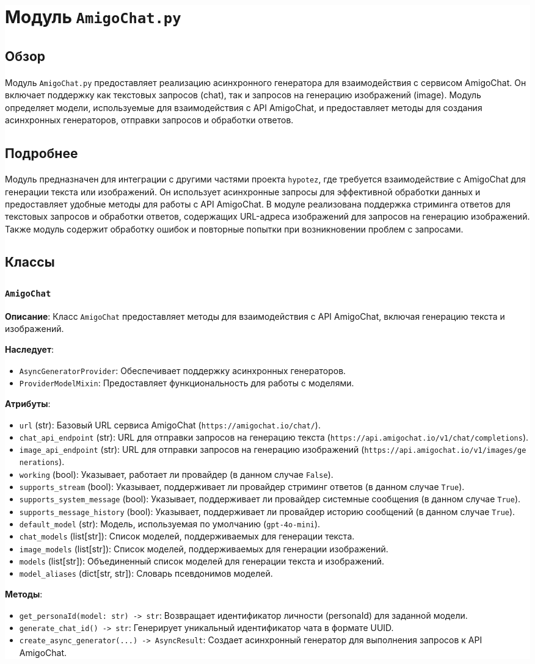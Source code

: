 # Модуль `AmigoChat.py`

## Обзор

Модуль `AmigoChat.py` предоставляет реализацию асинхронного генератора для взаимодействия с сервисом AmigoChat. Он включает поддержку как текстовых запросов (chat), так и запросов на генерацию изображений (image). Модуль определяет модели, используемые для взаимодействия с API AmigoChat, и предоставляет методы для создания асинхронных генераторов, отправки запросов и обработки ответов.

## Подробнее

Модуль предназначен для интеграции с другими частями проекта `hypotez`, где требуется взаимодействие с AmigoChat для генерации текста или изображений. Он использует асинхронные запросы для эффективной обработки данных и предоставляет удобные методы для работы с API AmigoChat. В модуле реализована поддержка стриминга ответов для текстовых запросов и обработки ответов, содержащих URL-адреса изображений для запросов на генерацию изображений. Также модуль содержит обработку ошибок и повторные попытки при возникновении проблем с запросами.

## Классы

### `AmigoChat`

**Описание**: Класс `AmigoChat` предоставляет методы для взаимодействия с API AmigoChat, включая генерацию текста и изображений.

**Наследует**:
- `AsyncGeneratorProvider`: Обеспечивает поддержку асинхронных генераторов.
- `ProviderModelMixin`: Предоставляет функциональность для работы с моделями.

**Атрибуты**:
- `url` (str): Базовый URL сервиса AmigoChat (`https://amigochat.io/chat/`).
- `chat_api_endpoint` (str): URL для отправки запросов на генерацию текста (`https://api.amigochat.io/v1/chat/completions`).
- `image_api_endpoint` (str): URL для отправки запросов на генерацию изображений (`https://api.amigochat.io/v1/images/generations`).
- `working` (bool): Указывает, работает ли провайдер (в данном случае `False`).
- `supports_stream` (bool): Указывает, поддерживает ли провайдер стриминг ответов (в данном случае `True`).
- `supports_system_message` (bool): Указывает, поддерживает ли провайдер системные сообщения (в данном случае `True`).
- `supports_message_history` (bool): Указывает, поддерживает ли провайдер историю сообщений (в данном случае `True`).
- `default_model` (str): Модель, используемая по умолчанию (`gpt-4o-mini`).
- `chat_models` (list[str]): Список моделей, поддерживаемых для генерации текста.
- `image_models` (list[str]): Список моделей, поддерживаемых для генерации изображений.
- `models` (list[str]): Объединенный список моделей для генерации текста и изображений.
- `model_aliases` (dict[str, str]): Словарь псевдонимов моделей.

**Методы**:
- `get_personaId(model: str) -> str`: Возвращает идентификатор личности (personaId) для заданной модели.
- `generate_chat_id() -> str`: Генерирует уникальный идентификатор чата в формате UUID.
- `create_async_generator(...) -> AsyncResult`: Создает асинхронный генератор для выполнения запросов к API AmigoChat.
